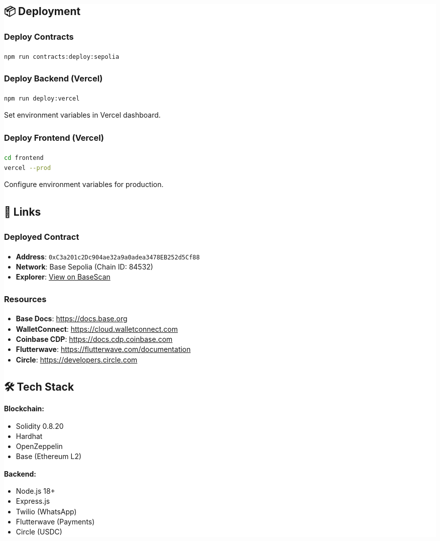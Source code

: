 ## 📦 Deployment

### Deploy Contracts

```bash
npm run contracts:deploy:sepolia
```

### Deploy Backend (Vercel)

```bash
npm run deploy:vercel
```

Set environment variables in Vercel dashboard.

### Deploy Frontend (Vercel)

```bash
cd frontend
vercel --prod
```

Configure environment variables for production.

## 🔗 Links

### Deployed Contract
- **Address**: `0xC3a201c2Dc904ae32a9a0adea3478EB252d5Cf88`
- **Network**: Base Sepolia (Chain ID: 84532)
- **Explorer**: [View on BaseScan](https://sepolia.basescan.org/address/0xC3a201c2Dc904ae32a9a0adea3478EB252d5Cf88)

### Resources
- **Base Docs**: https://docs.base.org
- **WalletConnect**: https://cloud.walletconnect.com
- **Coinbase CDP**: https://docs.cdp.coinbase.com
- **Flutterwave**: https://flutterwave.com/documentation
- **Circle**: https://developers.circle.com

## 🛠️ Tech Stack

**Blockchain:**
- Solidity 0.8.20
- Hardhat
- OpenZeppelin
- Base (Ethereum L2)

**Backend:**
- Node.js 18+
- Express.js
- Twilio (WhatsApp)
- Flutterwave (Payments)
- Circle (USDC)
